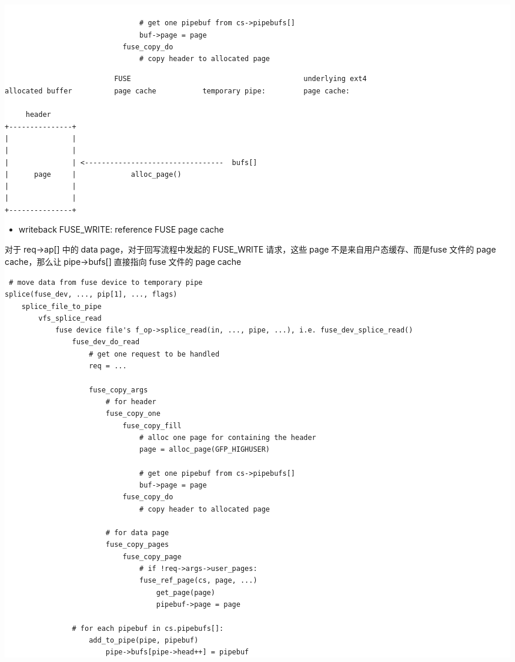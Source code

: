 ```
                                
                                # get one pipebuf from cs->pipebufs[]
                                buf->page = page
                            fuse_copy_do
                                # copy header to allocated page                   
```

```
                          FUSE                                         underlying ext4
allocated buffer          page cache           temporary pipe:         page cache:

     header
+---------------+
|               |
|               |
|               | <---------------------------------  bufs[]
|      page     |             alloc_page()
|               |
|               |
+---------------+
```


- writeback FUSE_WRITE: reference FUSE page cache 

对于 req->ap[] 中的 data page，对于回写流程中发起的 FUSE_WRITE 请求，这些 page 不是来自用户态缓存、而是fuse 文件的 page cache，那么让 pipe->bufs[] 直接指向 fuse 文件的 page cache

```
 # move data from fuse device to temporary pipe
splice(fuse_dev, ..., pip[1], ..., flags)
    splice_file_to_pipe
        vfs_splice_read
            fuse device file's f_op->splice_read(in, ..., pipe, ...), i.e. fuse_dev_splice_read()
                fuse_dev_do_read
                    # get one request to be handled
                    req = ...
                    
                    fuse_copy_args
                        # for header
                        fuse_copy_one
                            fuse_copy_fill
                                # alloc one page for containing the header
                                page = alloc_page(GFP_HIGHUSER)
                                
                                # get one pipebuf from cs->pipebufs[]
                                buf->page = page
                            fuse_copy_do
                                # copy header to allocated page
                        
                        # for data page
                        fuse_copy_pages
                            fuse_copy_page
                                # if !req->args->user_pages:
                                fuse_ref_page(cs, page, ...)
                                    get_page(page)
                                    pipebuf->page = page
                
                # for each pipebuf in cs.pipebufs[]:
                    add_to_pipe(pipe, pipebuf)
                        pipe->bufs[pipe->head++] = pipebuf                    
```
